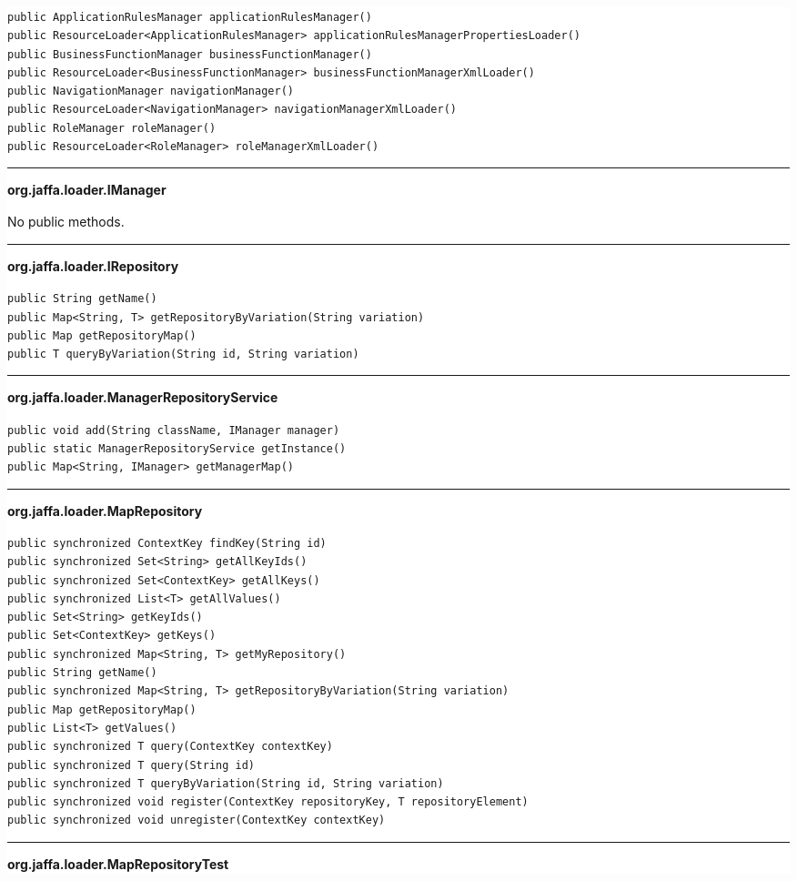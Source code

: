 
```
public ApplicationRulesManager applicationRulesManager()
public ResourceLoader<ApplicationRulesManager> applicationRulesManagerPropertiesLoader()
public BusinessFunctionManager businessFunctionManager()
public ResourceLoader<BusinessFunctionManager> businessFunctionManagerXmlLoader()
public NavigationManager navigationManager()
public ResourceLoader<NavigationManager> navigationManagerXmlLoader()
public RoleManager roleManager()
public ResourceLoader<RoleManager> roleManagerXmlLoader()
```
***
**org.jaffa.loader.IManager**

No public methods.
***
**org.jaffa.loader.IRepository**

```
public String getName()
public Map<String, T> getRepositoryByVariation(String variation)
public Map getRepositoryMap()
public T queryByVariation(String id, String variation)
```
***
**org.jaffa.loader.ManagerRepositoryService**

```
public void add(String className, IManager manager)
public static ManagerRepositoryService getInstance()
public Map<String, IManager> getManagerMap()
```
***
**org.jaffa.loader.MapRepository**

```
public synchronized ContextKey findKey(String id)
public synchronized Set<String> getAllKeyIds()
public synchronized Set<ContextKey> getAllKeys()
public synchronized List<T> getAllValues()
public Set<String> getKeyIds()
public Set<ContextKey> getKeys()
public synchronized Map<String, T> getMyRepository()
public String getName()
public synchronized Map<String, T> getRepositoryByVariation(String variation)
public Map getRepositoryMap()
public List<T> getValues()
public synchronized T query(ContextKey contextKey)
public synchronized T query(String id)
public synchronized T queryByVariation(String id, String variation)
public synchronized void register(ContextKey repositoryKey, T repositoryElement)
public synchronized void unregister(ContextKey contextKey)
```
***
**org.jaffa.loader.MapRepositoryTest**
